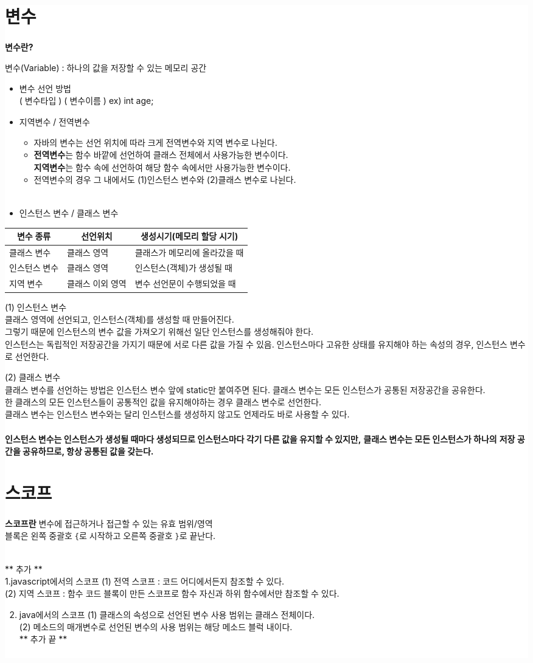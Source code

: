 # 변수

**변수란?**

변수(Variable) : 하나의 값을 저장할 수 있는 메모리 공간
- 변수 선언 방법 <br>
	( 변수타입 ) ( 변수이름 ) ex) int age; 
		
- 지역변수 / 전역변수
	- 자바의 변수는 선언 위치에 따라 크게 전역변수와 지역 변수로 나뉜다. <br>
	- **전역변수**는 함수 바깥에 선언하여 클래스 전체에서 사용가능한 변수이다. <br>
	  **지역변수**는 함수 속에 선언하여 해당 함수 속에서만 사용가능한 변수이다. <br>	
	- 전역변수의 경우 그 내에서도 (1)인스턴스 변수와 (2)클래스 변수로 나뉜다. 
	<br><br>

- 인스턴스 변수 / 클래스 변수	

		
|	변수 종류		| 	선언위치 			|	생성시기(메모리 할당 시기)		|
|	------			|	------				|		------						|
|	클래스 변수 	| 	클래스 영역 		|	클래스가 메모리에 올라갔을 때	|
|	인스턴스 변수	|	클래스 영역 		|	인스턴스(객체)가 생성될 때		|
|	지역 변수 		|	클래스 이외 영역 	|	변수 선언문이 수행되었을 때		|


(1) 인스턴스 변수 <br>
	클래스 영역에 선언되고, 인스턴스(객체)를 생성할 때 만들어진다. <br>
	그렇기 때문에 인스턴스의 변수 값을 가져오기 위해선 일단 인스턴스를 생성해줘야 한다.<br>
	인스턴스는 독립적인 저장공간을 가지기 때문에 서로 다른 값을 가질 수 있음. 인스턴스마다 고유한 상태를 유지해야 하는 속성의 경우,
	인스턴스 변수로 선언한다.<br>
	
(2) 클래스 변수<br>
	클래스 변수를 선언하는 방법은 인스턴스 변수 앞에 static만 붙여주면 된다. 클래스 변수는 모든 인스턴스가 공통된 저장공간을 공유한다. <br>
	한 클래스의 모든 인스턴스들이 공통적인 값을 유지해야하는 경우 클래스 변수로 선언한다. <br>
	클래스 변수는 인스턴스 변수와는 달리 인스턴스를 생성하지 않고도 언제라도 바로 사용할 수 있다.
	<br><br>
	__인스턴스 변수는 인스턴스가 생성될 때마다 생성되므로 인스턴스마다 각기 다른 값을 유지할 수 있지만,__ __클래스 변수는 모든 인스턴스가 하나의__
	__저장 공간을 공유하므로, 항상 공통된 값을 갖는다.__
		

		
		
# 스코프
__스코프란__ 변수에 접근하거나 접근할 수 있는 유효 범위/영역 <br>
블록은 왼쪽 중괄호 `{`로 시작하고 오른쪽 중괄호 `}`로 끝난다.<br>
<br>

** 추가 ** <br>
1.javascript에서의 스코프
	(1) 전역 스코프 : 코드 어디에서든지 참조할 수 있다. <br>
	(2) 지역 스코프 : 함수 코드 블록이 만든 스코프로 함수 자신과 하위 함수에서만 참조할 수 있다. <br>
	
2. java에서의 스코프
	(1) 클래스의 속성으로 선언된 변수 사용 범위는 클래스 전체이다. <br>
	(2) 메소드의 매개변수로 선언된 변수의 사용 범위는 해당 메소드 블럭 내이다. <br>
** 추가 끝 **
<br><br>
	